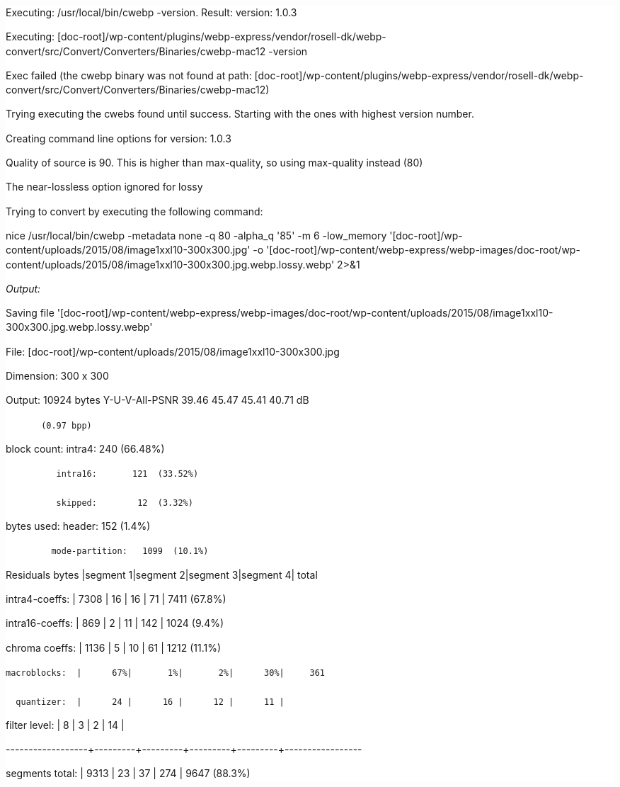 Executing: /usr/local/bin/cwebp -version. Result: version: 1.0.3

Executing: [doc-root]/wp-content/plugins/webp-express/vendor/rosell-dk/webp-convert/src/Convert/Converters/Binaries/cwebp-mac12 -version

Exec failed (the cwebp binary was not found at path: [doc-root]/wp-content/plugins/webp-express/vendor/rosell-dk/webp-convert/src/Convert/Converters/Binaries/cwebp-mac12)

Trying executing the cwebs found until success. Starting with the ones with highest version number.

Creating command line options for version: 1.0.3

Quality of source is 90. This is higher than max-quality, so using max-quality instead (80)

The near-lossless option ignored for lossy

Trying to convert by executing the following command:

nice /usr/local/bin/cwebp -metadata none -q 80 -alpha_q '85' -m 6 -low_memory '[doc-root]/wp-content/uploads/2015/08/image1xxl10-300x300.jpg' -o '[doc-root]/wp-content/webp-express/webp-images/doc-root/wp-content/uploads/2015/08/image1xxl10-300x300.jpg.webp.lossy.webp' 2>&1


*Output:* 

Saving file '[doc-root]/wp-content/webp-express/webp-images/doc-root/wp-content/uploads/2015/08/image1xxl10-300x300.jpg.webp.lossy.webp'

File:      [doc-root]/wp-content/uploads/2015/08/image1xxl10-300x300.jpg

Dimension: 300 x 300

Output:    10924 bytes Y-U-V-All-PSNR 39.46 45.47 45.41   40.71 dB

           (0.97 bpp)

block count:  intra4:        240  (66.48%)

              intra16:       121  (33.52%)

              skipped:        12  (3.32%)

bytes used:  header:            152  (1.4%)

             mode-partition:   1099  (10.1%)

 Residuals bytes  |segment 1|segment 2|segment 3|segment 4|  total

  intra4-coeffs:  |    7308 |      16 |      16 |      71 |    7411  (67.8%)

 intra16-coeffs:  |     869 |       2 |      11 |     142 |    1024  (9.4%)

  chroma coeffs:  |    1136 |       5 |      10 |      61 |    1212  (11.1%)

    macroblocks:  |      67%|       1%|       2%|      30%|     361

      quantizer:  |      24 |      16 |      12 |      11 |

   filter level:  |       8 |       3 |       2 |      14 |

------------------+---------+---------+---------+---------+-----------------

 segments total:  |    9313 |      23 |      37 |     274 |    9647  (88.3%)


